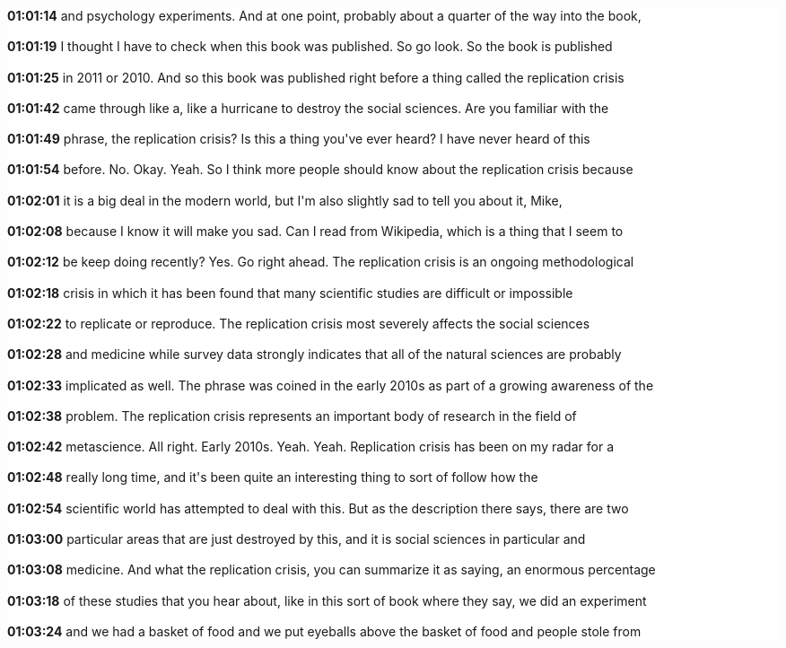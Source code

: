 **01:01:14** and psychology experiments. And at one point, probably about a quarter of the way into the book,

**01:01:19** I thought I have to check when this book was published. So go look. So the book is published

**01:01:25** in 2011 or 2010. And so this book was published right before a thing called the replication crisis

**01:01:42** came through like a, like a hurricane to destroy the social sciences. Are you familiar with the

**01:01:49** phrase, the replication crisis? Is this a thing you've ever heard? I have never heard of this

**01:01:54** before. No. Okay. Yeah. So I think more people should know about the replication crisis because

**01:02:01** it is a big deal in the modern world, but I'm also slightly sad to tell you about it, Mike,

**01:02:08** because I know it will make you sad. Can I read from Wikipedia, which is a thing that I seem to

**01:02:12** be keep doing recently? Yes. Go right ahead. The replication crisis is an ongoing methodological

**01:02:18** crisis in which it has been found that many scientific studies are difficult or impossible

**01:02:22** to replicate or reproduce. The replication crisis most severely affects the social sciences

**01:02:28** and medicine while survey data strongly indicates that all of the natural sciences are probably

**01:02:33** implicated as well. The phrase was coined in the early 2010s as part of a growing awareness of the

**01:02:38** problem. The replication crisis represents an important body of research in the field of

**01:02:42** metascience. All right. Early 2010s. Yeah. Yeah. Replication crisis has been on my radar for a

**01:02:48** really long time, and it's been quite an interesting thing to sort of follow how the

**01:02:54** scientific world has attempted to deal with this. But as the description there says, there are two

**01:03:00** particular areas that are just destroyed by this, and it is social sciences in particular and

**01:03:08** medicine. And what the replication crisis, you can summarize it as saying, an enormous percentage

**01:03:18** of these studies that you hear about, like in this sort of book where they say, we did an experiment

**01:03:24** and we had a basket of food and we put eyeballs above the basket of food and people stole from
